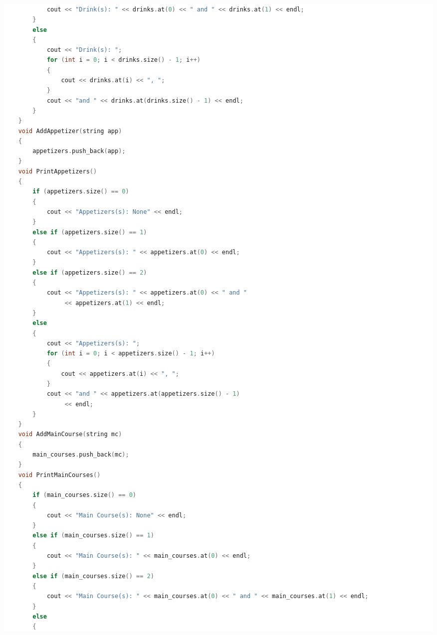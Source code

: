 ```cpp
            cout << "Drink(s): " << drinks.at(0) << " and " << drinks.at(1) << endl;
        }
        else
        {
            cout << "Drink(s): ";
            for (int i = 0; i < drinks.size() - 1; i++)
            {
                cout << drinks.at(i) << ", ";
            }
            cout << "and " << drinks.at(drinks.size() - 1) << endl;
        }
    }
    void AddAppetizer(string app)
    {
        appetizers.push_back(app);
    }
    void PrintAppetizers()
    {
        if (appetizers.size() == 0)
        {
            cout << "Appetizers(s): None" << endl;
        }
        else if (appetizers.size() == 1)
        {
            cout << "Appetizers(s): " << appetizers.at(0) << endl;
        }
        else if (appetizers.size() == 2)
        {
            cout << "Appetizers(s): " << appetizers.at(0) << " and "
                 << appetizers.at(1) << endl;
        }
        else
        {
            cout << "Appetizers(s): ";
            for (int i = 0; i < appetizers.size() - 1; i++)
            {
                cout << appetizers.at(i) << ", ";
            }
            cout << "and " << appetizers.at(appetizers.size() - 1)
                 << endl;
        }
    }
    void AddMainCourse(string mc)
    {
        main_courses.push_back(mc);
    }
    void PrintMainCourses()
    {
        if (main_courses.size() == 0)
        {
            cout << "Main Course(s): None" << endl;
        }
        else if (main_courses.size() == 1)
        {
            cout << "Main Course(s): " << main_courses.at(0) << endl;
        }
        else if (main_courses.size() == 2)
        {
            cout << "Main Course(s): " << main_courses.at(0) << " and " << main_courses.at(1) << endl;
        }
        else
        {
```
